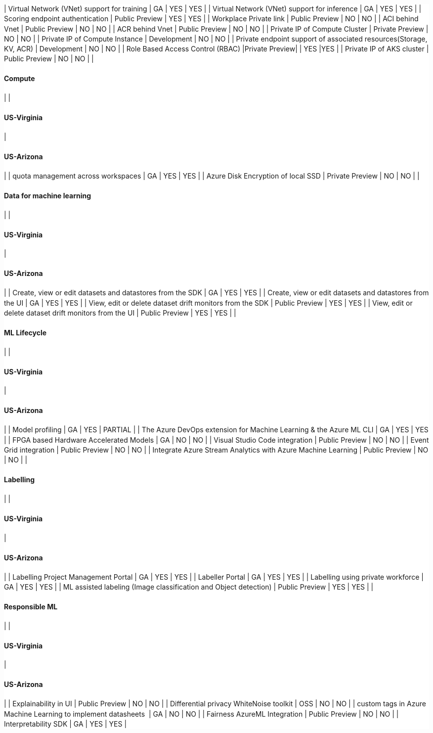 | Virtual Network (VNet) support for training                                | GA                   | YES                | YES         |
| Virtual Network (VNet) support for inference                               | GA                   | YES                | YES         |
| Scoring endpoint authentication                                            | Public Preview       | YES                | YES         |
| Workplace Private link                                                     | Public Preview       | NO                 | NO          |
| ACI behind Vnet                                                            | Public Preview       | NO                 | NO          |
| ACR behind Vnet                                                            | Public Preview       | NO                 | NO          |
| Private IP of Compute Cluster                                              | Private Preview      | NO                 | NO          |
| Private IP of Compute Instance                                             | Development          | NO                 | NO          |
| Private endpoint support of associated resources(Storage, KV, ACR)         | Development          | NO                 | NO          |
| Role Based Access Control (RBAC)                                           |Private Preview| 	    | YES	               |YES          |
| Private IP of AKS cluster                                                  | Public Preview       | NO                 | NO          |
| <h4>Compute </h4>                                                                   |                      | <h4>US-Virginia </h4>       | <h4>US-Arizona </h4> |
| quota management across workspaces                                         | GA                   | YES                | YES         |
| Azure Disk Encryption of local SSD                                         | Private Preview      | NO                 | NO          |
|<h4> Data for machine learning</h4>                                                  |                      | <h4>US-Virginia</h4>        | <h4>US-Arizona </h4> |
| Create, view or edit datasets and datastores from the SDK                  | GA                   | YES                | YES         |
| Create, view or edit datasets and datastores from the UI                   | GA                   | YES                | YES         |
| View, edit or delete dataset drift monitors from the SDK                   | Public Preview       | YES                | YES         |
| View, edit or delete dataset drift monitors from the UI                    | Public Preview       | YES                | YES         |
| <h4>ML Lifecycle  </h4>                                                         |                      | <h4>US-Virginia</h4>        | <h4>US-Arizona </h4> |
| Model profiling                                                            | GA                   | YES                | PARTIAL     |
| The Azure DevOps extension for Machine Learning & the Azure ML CLI         | GA                   | YES                | YES         |
| FPGA based Hardware Accelerated Models                                     | GA                   | NO                 | NO          |
| Visual Studio Code integration                                             | Public Preview       | NO                 | NO          |
| Event Grid integration                                                     | Public Preview       | NO                 | NO          |
| Integrate Azure Stream Analytics with Azure Machine Learning               | Public Preview       | NO                 | NO          |
| <h4>Labelling </h4>                                                                 |                      | <h4>US-Virginia</h4>        | <h4>US-Arizona</h4>  |
| Labelling Project Management Portal                                        | GA                   | YES                | YES         |
| Labeller Portal                                                            | GA                   | YES                | YES         |
| Labelling using private workforce                                          | GA                   | YES                | YES         |
| ML assisted labeling (Image classification and Object detection)           | Public Preview       | YES                | YES         |
| <h4>Responsible ML   </h4>                                                          |                      | <h4>US-Virginia  </h4>      | <h4>US-Arizona</h4>  |
| Explainability in UI                                                       | Public Preview       | NO                 | NO          |
| Differential privacy WhiteNoise toolkit                                    | OSS                  | NO                 | NO          |
| custom tags in Azure Machine Learning to implement datasheets              | GA                   | NO                 | NO          |
| Fairness AzureML Integration                                               | Public Preview       | NO                 | NO          |
| Interpretability  SDK                                                      | GA                   | YES                | YES         |